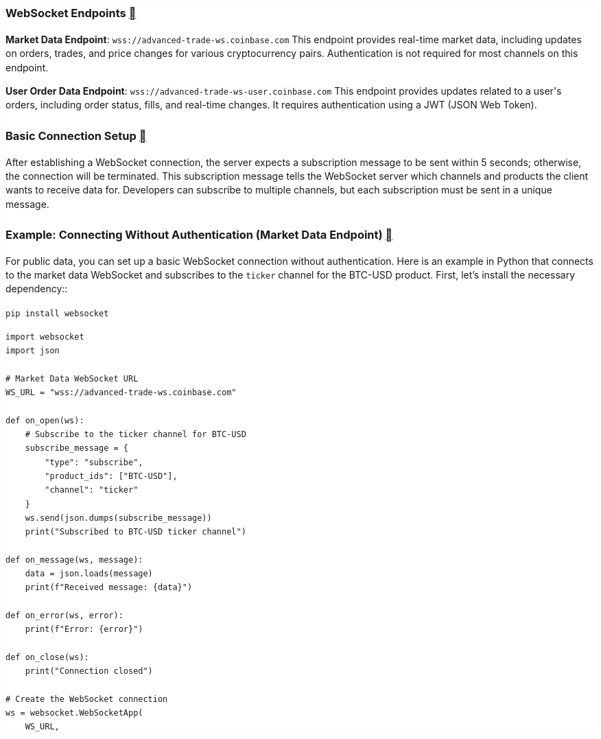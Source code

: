 ### WebSocket Endpoints [](https://docs.cdp.coinbase.com/advanced-trade/docs/ws-setup-guide#websocket-endpoints "Direct link to WebSocket Endpoints")

**Market Data Endpoint**: `wss://advanced-trade-ws.coinbase.com`
This endpoint provides real-time market data, including updates on orders, trades, and price changes for various cryptocurrency pairs. Authentication is not required for most channels on this endpoint.

**User Order Data Endpoint**: `wss://advanced-trade-ws-user.coinbase.com`
This endpoint provides updates related to a user's orders, including order status, fills, and real-time changes. It requires authentication using a JWT (JSON Web Token).

### Basic Connection Setup [](https://docs.cdp.coinbase.com/advanced-trade/docs/ws-setup-guide#basic-connection-setup "Direct link to Basic Connection Setup")

After establishing a WebSocket connection, the server expects a subscription message to be sent within 5 seconds; otherwise, the connection will be terminated. This subscription message tells the WebSocket server which channels and products the client wants to receive data for. Developers can subscribe to multiple channels, but each subscription must be sent in a unique message.

### Example: Connecting Without Authentication (Market Data Endpoint) [](https://docs.cdp.coinbase.com/advanced-trade/docs/ws-setup-guide#example-connecting-without-authentication-market-data-endpoint "Direct link to Example: Connecting Without Authentication (Market Data Endpoint)")

For public data, you can set up a basic WebSocket connection without authentication. Here is an example in Python that connects to the market data WebSocket and subscribes to the `ticker` channel for the BTC-USD product.
First, let’s install the necessary dependency::

`pip install websocket`

```codeBlockLines_p187
import websocket
import json

# Market Data WebSocket URL
WS_URL = "wss://advanced-trade-ws.coinbase.com"

def on_open(ws):
    # Subscribe to the ticker channel for BTC-USD
    subscribe_message = {
        "type": "subscribe",
        "product_ids": ["BTC-USD"],
        "channel": "ticker"
    }
    ws.send(json.dumps(subscribe_message))
    print("Subscribed to BTC-USD ticker channel")

def on_message(ws, message):
    data = json.loads(message)
    print(f"Received message: {data}")

def on_error(ws, error):
    print(f"Error: {error}")

def on_close(ws):
    print("Connection closed")

# Create the WebSocket connection
ws = websocket.WebSocketApp(
    WS_URL,
```